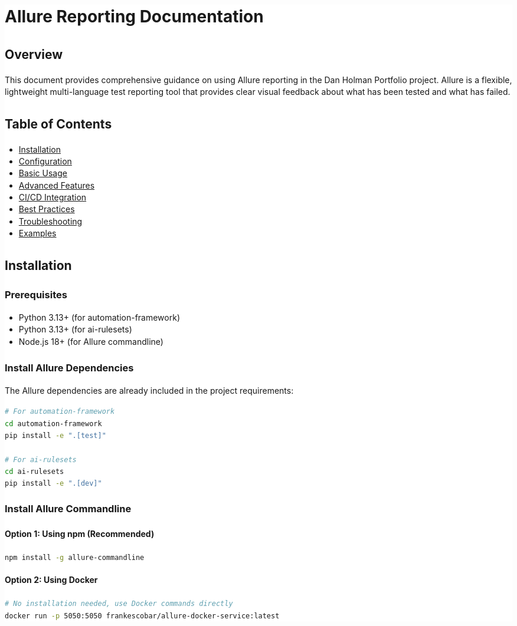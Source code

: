 # Allure Reporting Documentation

## Overview

This document provides comprehensive guidance on using Allure reporting in the Dan Holman Portfolio project. Allure is a flexible, lightweight multi-language test reporting tool that provides clear visual feedback about what has been tested and what has failed.

## Table of Contents

- [Installation](#installation)
- [Configuration](#configuration)
- [Basic Usage](#basic-usage)
- [Advanced Features](#advanced-features)
- [CI/CD Integration](#cicd-integration)
- [Best Practices](#best-practices)
- [Troubleshooting](#troubleshooting)
- [Examples](#examples)

## Installation

### Prerequisites

- Python 3.13+ (for automation-framework)
- Python 3.13+ (for ai-rulesets)
- Node.js 18+ (for Allure commandline)

### Install Allure Dependencies

The Allure dependencies are already included in the project requirements:

```bash
# For automation-framework
cd automation-framework
pip install -e ".[test]"

# For ai-rulesets
cd ai-rulesets
pip install -e ".[dev]"
```

### Install Allure Commandline

#### Option 1: Using npm (Recommended)
```bash
npm install -g allure-commandline
```

#### Option 2: Using Docker
```bash
# No installation needed, use Docker commands directly
docker run -p 5050:5050 frankescobar/allure-docker-service:latest
```
